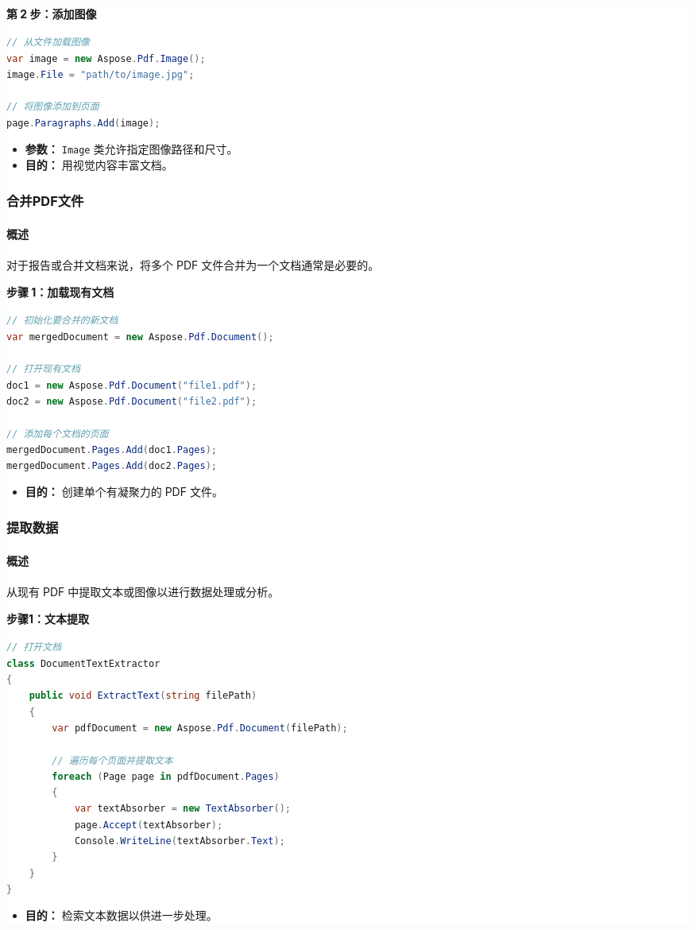 **第 2 步：添加图像**
```csharp
// 从文件加载图像
var image = new Aspose.Pdf.Image();
image.File = "path/to/image.jpg";

// 将图像添加到页面
page.Paragraphs.Add(image);
```
- **参数：** `Image` 类允许指定图像路径和尺寸。
- **目的：** 用视觉内容丰富文档。

### 合并PDF文件
#### 概述
对于报告或合并文档来说，将多个 PDF 文件合并为一个文档通常是必要的。

**步骤 1：加载现有文档**
```csharp
// 初始化要合并的新文档
var mergedDocument = new Aspose.Pdf.Document();

// 打开现有文档
doc1 = new Aspose.Pdf.Document("file1.pdf");
doc2 = new Aspose.Pdf.Document("file2.pdf");

// 添加每个文档的页面
mergedDocument.Pages.Add(doc1.Pages);
mergedDocument.Pages.Add(doc2.Pages);
```
- **目的：** 创建单个有凝聚力的 PDF 文件。

### 提取数据
#### 概述
从现有 PDF 中提取文本或图像以进行数据处理或分析。

**步骤1：文本提取**
```csharp
// 打开文档
class DocumentTextExtractor
{
    public void ExtractText(string filePath)
    {
        var pdfDocument = new Aspose.Pdf.Document(filePath);

        // 遍历每个页面并提取文本
        foreach (Page page in pdfDocument.Pages)
        {
            var textAbsorber = new TextAbsorber();
            page.Accept(textAbsorber);
            Console.WriteLine(textAbsorber.Text);
        }
    }
}
```
- **目的：** 检索文本数据以供进一步处理。
